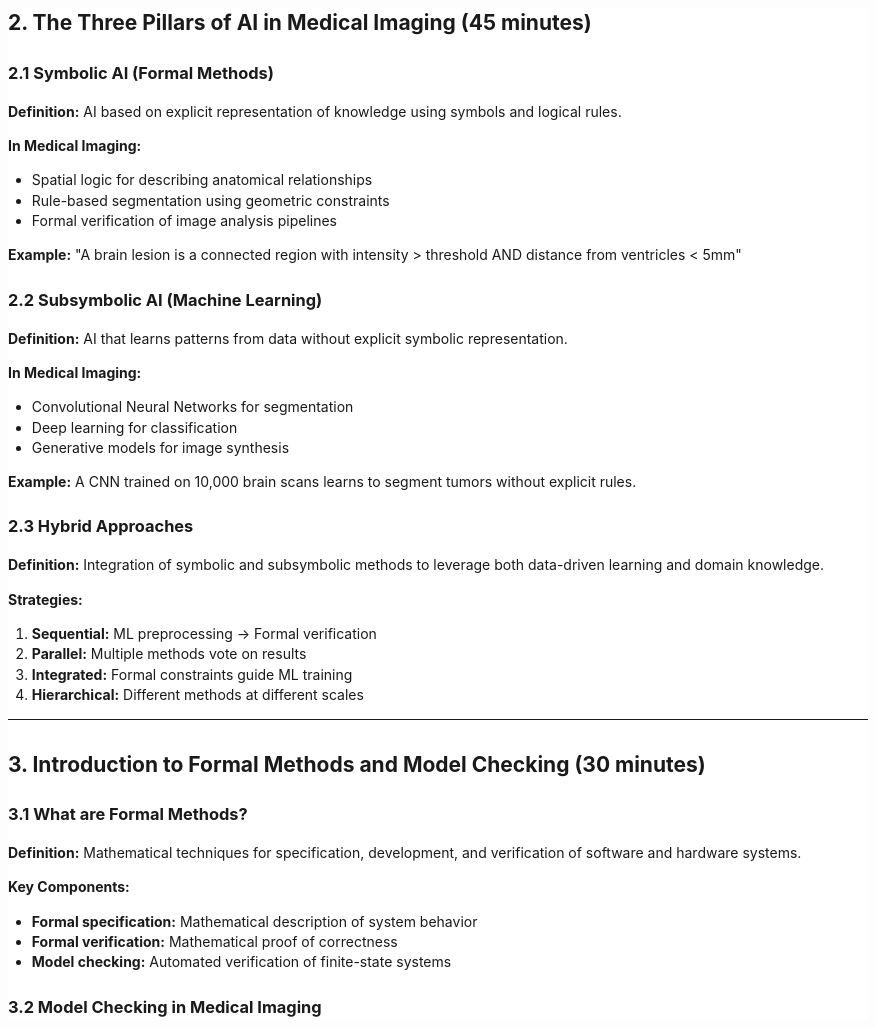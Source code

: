 
## 2. The Three Pillars of AI in Medical Imaging (45 minutes)

### 2.1 Symbolic AI (Formal Methods)

**Definition:** AI based on explicit representation of knowledge using symbols and logical rules.

**In Medical Imaging:**
- Spatial logic for describing anatomical relationships
- Rule-based segmentation using geometric constraints
- Formal verification of image analysis pipelines

**Example:** "A brain lesion is a connected region with intensity > threshold AND distance from ventricles < 5mm"

### 2.2 Subsymbolic AI (Machine Learning)

**Definition:** AI that learns patterns from data without explicit symbolic representation.

**In Medical Imaging:**
- Convolutional Neural Networks for segmentation
- Deep learning for classification
- Generative models for image synthesis

**Example:** A CNN trained on 10,000 brain scans learns to segment tumors without explicit rules.

### 2.3 Hybrid Approaches

**Definition:** Integration of symbolic and subsymbolic methods to leverage both data-driven learning and domain knowledge.

**Strategies:**
1. **Sequential:** ML preprocessing → Formal verification
2. **Parallel:** Multiple methods vote on results
3. **Integrated:** Formal constraints guide ML training
4. **Hierarchical:** Different methods at different scales

---

## 3. Introduction to Formal Methods and Model Checking (30 minutes)

### 3.1 What are Formal Methods?

**Definition:** Mathematical techniques for specification, development, and verification of software and hardware systems.

**Key Components:**
- **Formal specification:** Mathematical description of system behavior
- **Formal verification:** Mathematical proof of correctness
- **Model checking:** Automated verification of finite-state systems

### 3.2 Model Checking in Medical Imaging
